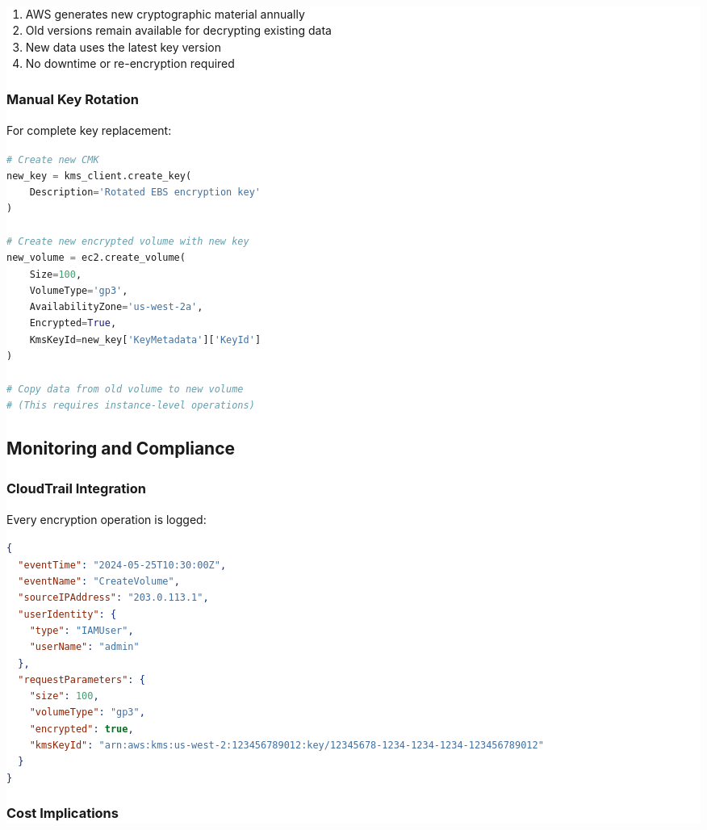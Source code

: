 1. AWS generates new cryptographic material annually
2. Old versions remain available for decrypting existing data
3. New data uses the latest key version
4. No downtime or re-encryption required

### Manual Key Rotation

For complete key replacement:

```python
# Create new CMK
new_key = kms_client.create_key(
    Description='Rotated EBS encryption key'
)

# Create new encrypted volume with new key
new_volume = ec2.create_volume(
    Size=100,
    VolumeType='gp3',
    AvailabilityZone='us-west-2a',
    Encrypted=True,
    KmsKeyId=new_key['KeyMetadata']['KeyId']
)

# Copy data from old volume to new volume
# (This requires instance-level operations)
```

## Monitoring and Compliance

### CloudTrail Integration

Every encryption operation is logged:

```json
{
  "eventTime": "2024-05-25T10:30:00Z",
  "eventName": "CreateVolume",
  "sourceIPAddress": "203.0.113.1",
  "userIdentity": {
    "type": "IAMUser",
    "userName": "admin"
  },
  "requestParameters": {
    "size": 100,
    "volumeType": "gp3",
    "encrypted": true,
    "kmsKeyId": "arn:aws:kms:us-west-2:123456789012:key/12345678-1234-1234-1234-123456789012"
  }
}
```

### Cost Implications
